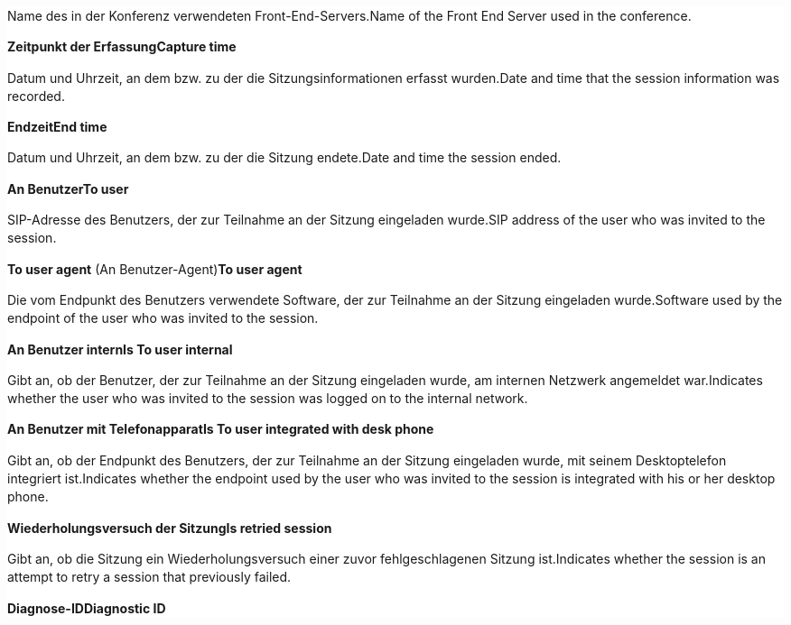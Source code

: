 <td><p><span data-ttu-id="a97d9-150">Name des in der Konferenz verwendeten Front-End-Servers.</span><span class="sxs-lookup"><span data-stu-id="a97d9-150">Name of the Front End Server used in the conference.</span></span></p></td>
</tr>
<tr class="odd">
<td><p><span data-ttu-id="a97d9-151"><strong>Zeitpunkt der Erfassung</strong></span><span class="sxs-lookup"><span data-stu-id="a97d9-151"><strong>Capture time</strong></span></span></p></td>
<td><p><span data-ttu-id="a97d9-152">Datum und Uhrzeit, an dem bzw. zu der die Sitzungsinformationen erfasst wurden.</span><span class="sxs-lookup"><span data-stu-id="a97d9-152">Date and time that the session information was recorded.</span></span></p></td>
</tr>
<tr class="even">
<td><p><span data-ttu-id="a97d9-153"><strong>Endzeit</strong></span><span class="sxs-lookup"><span data-stu-id="a97d9-153"><strong>End time</strong></span></span></p></td>
<td><p><span data-ttu-id="a97d9-154">Datum und Uhrzeit, an dem bzw. zu der die Sitzung endete.</span><span class="sxs-lookup"><span data-stu-id="a97d9-154">Date and time the session ended.</span></span></p></td>
</tr>
<tr class="odd">
<td><p><span data-ttu-id="a97d9-155"><strong>An Benutzer</strong></span><span class="sxs-lookup"><span data-stu-id="a97d9-155"><strong>To user</strong></span></span></p></td>
<td><p><span data-ttu-id="a97d9-156">SIP-Adresse des Benutzers, der zur Teilnahme an der Sitzung eingeladen wurde.</span><span class="sxs-lookup"><span data-stu-id="a97d9-156">SIP address of the user who was invited to the session.</span></span></p></td>
</tr>
<tr class="even">
<td><p><span data-ttu-id="a97d9-157"><strong>To user agent</strong> (An Benutzer-Agent)</span><span class="sxs-lookup"><span data-stu-id="a97d9-157"><strong>To user agent</strong></span></span></p></td>
<td><p><span data-ttu-id="a97d9-158">Die vom Endpunkt des Benutzers verwendete Software, der zur Teilnahme an der Sitzung eingeladen wurde.</span><span class="sxs-lookup"><span data-stu-id="a97d9-158">Software used by the endpoint of the user who was invited to the session.</span></span></p></td>
</tr>
<tr class="odd">
<td><p><span data-ttu-id="a97d9-159"><strong>An Benutzer intern</strong></span><span class="sxs-lookup"><span data-stu-id="a97d9-159"><strong>Is To user internal</strong></span></span></p></td>
<td><p><span data-ttu-id="a97d9-160">Gibt an, ob der Benutzer, der zur Teilnahme an der Sitzung eingeladen wurde, am internen Netzwerk angemeldet war.</span><span class="sxs-lookup"><span data-stu-id="a97d9-160">Indicates whether the user who was invited to the session was logged on to the internal network.</span></span></p></td>
</tr>
<tr class="even">
<td><p><span data-ttu-id="a97d9-161"><strong>An Benutzer mit Telefonapparat</strong></span><span class="sxs-lookup"><span data-stu-id="a97d9-161"><strong>Is To user integrated with desk phone</strong></span></span></p></td>
<td><p><span data-ttu-id="a97d9-162">Gibt an, ob der Endpunkt des Benutzers, der zur Teilnahme an der Sitzung eingeladen wurde, mit seinem Desktoptelefon integriert ist.</span><span class="sxs-lookup"><span data-stu-id="a97d9-162">Indicates whether the endpoint used by the user who was invited to the session is integrated with his or her desktop phone.</span></span></p></td>
</tr>
<tr class="odd">
<td><p><span data-ttu-id="a97d9-163"><strong>Wiederholungsversuch der Sitzung</strong></span><span class="sxs-lookup"><span data-stu-id="a97d9-163"><strong>Is retried session</strong></span></span></p></td>
<td><p><span data-ttu-id="a97d9-164">Gibt an, ob die Sitzung ein Wiederholungsversuch einer zuvor fehlgeschlagenen Sitzung ist.</span><span class="sxs-lookup"><span data-stu-id="a97d9-164">Indicates whether the session is an attempt to retry a session that previously failed.</span></span></p></td>
</tr>
<tr class="even">
<td><p><span data-ttu-id="a97d9-165"><strong>Diagnose-ID</strong></span><span class="sxs-lookup"><span data-stu-id="a97d9-165"><strong>Diagnostic ID</strong></span></span></p></td>
